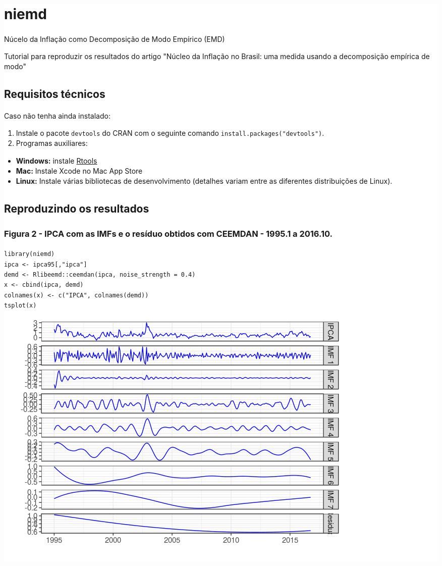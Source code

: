 niemd
=====

Núcelo da Inflação como Decomposição de Modo Empírico (EMD)

Tutorial para reproduzir os resultados do artigo "Núcleo da Inflação no
Brasil: uma medida usando a decomposição empírica de modo"

Requisitos técnicos
-------------------

Caso não tenha ainda instalado:

1.  Instale o pacote `devtools` do CRAN com o seguinte comando
    `install.packages("devtools")`.
2.  Programas auxiliares:

-   **Windows:** instale
    [Rtools](http://cran.r-project.org/bin/windows/Rtools/)
-   **Mac:** Instale Xcode no Mac App Store
-   **Linux:** Instale várias bibliotecas de desenvolvimento (detalhes
    variam entre as diferentes distribuições de Linux).

Reproduzindo os resultados
--------------------------

### Figura 2 - IPCA com as IMFs e o resíduo obtidos com CEEMDAN - 1995.1 a 2016.10.

    library(niemd)
    ipca <- ipca95[,"ipca"]
    demd <- Rlibeemd::ceemdan(ipca, noise_strength = 0.4)
    x <- cbind(ipca, demd)
    colnames(x) <- c("IPCA", colnames(demd))
    tsplot(x)

![](README_files/figure-markdown_strict/fig2-1.png)
